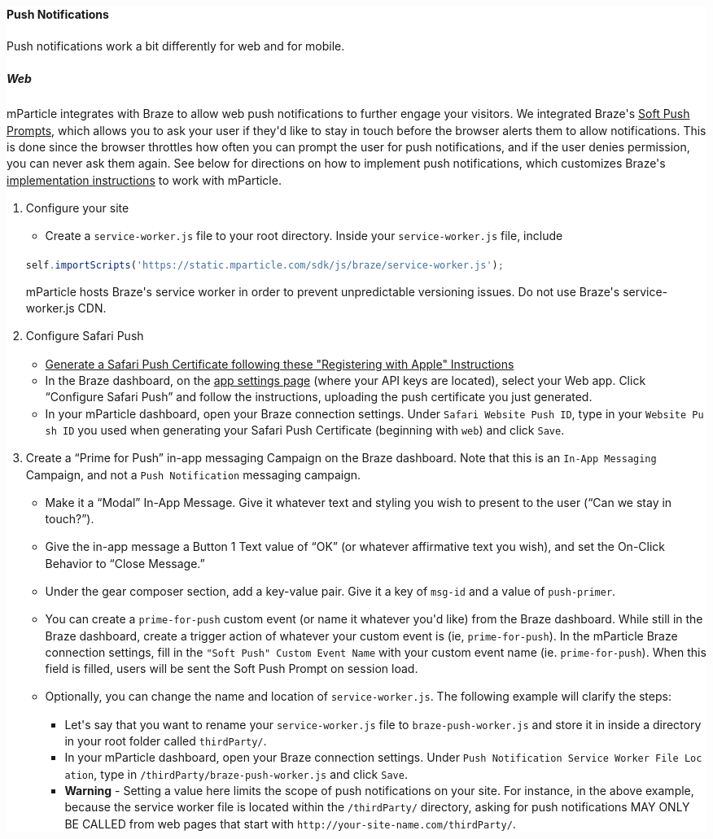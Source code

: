 #### Push Notifications

Push notifications work a bit differently for web and for mobile.

##### Web

mParticle integrates with Braze to allow web push notifications to further engage your visitors. We integrated Braze's [Soft Push Prompts](https://www.braze.com/documentation/Web/#soft-push-prompts), which allows you to ask your user if they'd like to stay in touch before the browser alerts them to allow notifications. This is done since the browser throttles how often you can prompt the user for push notifications, and if the user denies permission, you can never ask them again. See below for directions on how to implement push notifications, which customizes Braze's [implementation instructions](https://www.braze.com/docs/developer_guide/platform_integration_guides/web/push_notifications/integration/) to work with mParticle.  

1. Configure your site
    * Create a `service-worker.js` file to your root directory. Inside your `service-worker.js` file, include

    ```javascript
    self.importScripts('https://static.mparticle.com/sdk/js/braze/service-worker.js');
    ```
    
    mParticle hosts Braze's service worker in order to prevent unpredictable versioning issues. Do not use Braze's service-worker.js CDN.

2. Configure Safari Push
    * [Generate a Safari Push Certificate following these "Registering with Apple" Instructions](https://developer.apple.com/library/mac/documentation/NetworkingInternet/Conceptual/NotificationProgrammingGuideForWebsites/PushNotifications/PushNotifications.html#//apple_ref/doc/uid/TP40013225-CH3-SW33)
    * In the Braze dashboard, on the [app settings page](https://dashboard-01.braze.com/app_settings/app_settings) (where your API keys are located), select your Web app. Click “Configure Safari Push” and follow the instructions, uploading the push certificate you just generated.
    * In your mParticle dashboard, open your Braze connection settings. Under `Safari Website Push ID`, type in your `Website Push ID` you used when generating your Safari Push Certificate (beginning with `web`) and click `Save`.

3. Create a “Prime for Push” in-app messaging Campaign on the Braze dashboard. Note that this is an `In-App Messaging` Campaign, and not a `Push Notification` messaging campaign.
    * Make it a “Modal” In-App Message. Give it whatever text and styling you wish to present to the user (“Can we stay in touch?”).
    * Give the in-app message a Button 1 Text value of “OK” (or whatever affirmative text you wish), and set the On-Click Behavior to “Close Message.”
    * Under the gear composer section, add a key-value pair. Give it a key of `msg-id` and a value of `push-primer`.
    * You can create a `prime-for-push` custom event (or name it whatever you'd like) from the Braze dashboard. While still in the Braze dashboard, create a trigger action of whatever your custom event is (ie, `prime-for-push`). In the mParticle Braze connection settings, fill in the `"Soft Push" Custom Event Name` with your custom event name (ie. `prime-for-push`). When this field is filled, users will be sent the Soft Push Prompt on session load.

    * Optionally, you can change the name and location of `service-worker.js`. The following example will clarify the steps:
        * Let's say that you want to rename your `service-worker.js` file to `braze-push-worker.js` and store it in inside a directory in your root folder called `thirdParty/`.
        * In your mParticle dashboard, open your Braze connection settings. Under `Push Notification Service Worker File Location`, type in `/thirdParty/braze-push-worker.js` and click `Save`.
        *  __Warning__  - Setting a value here limits the scope of push notifications on your site. For instance, in the above example, because the service worker file is located within the `/thirdParty/` directory, asking for push notifications MAY ONLY BE CALLED from web pages that start with `http://your-site-name.com/thirdParty/`.
